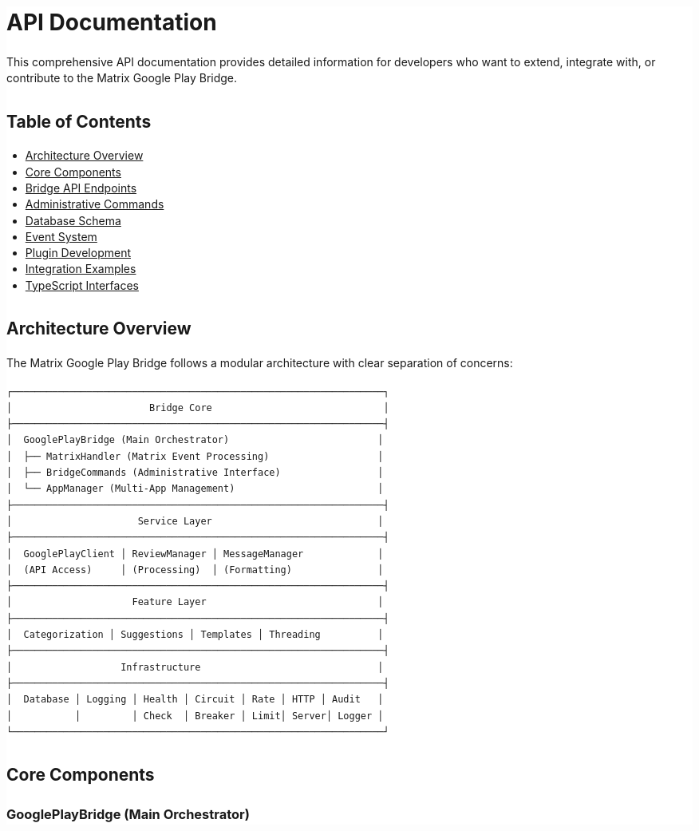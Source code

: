 # API Documentation

This comprehensive API documentation provides detailed information for developers who want to extend, integrate with, or contribute to the Matrix Google Play Bridge.

## Table of Contents

- [Architecture Overview](#architecture-overview)
- [Core Components](#core-components)
- [Bridge API Endpoints](#bridge-api-endpoints)
- [Administrative Commands](#administrative-commands)
- [Database Schema](#database-schema)
- [Event System](#event-system)
- [Plugin Development](#plugin-development)
- [Integration Examples](#integration-examples)
- [TypeScript Interfaces](#typescript-interfaces)

## Architecture Overview

The Matrix Google Play Bridge follows a modular architecture with clear separation of concerns:

```
┌─────────────────────────────────────────────────────────────────┐
│                        Bridge Core                              │
├─────────────────────────────────────────────────────────────────┤
│  GooglePlayBridge (Main Orchestrator)                          │
│  ├── MatrixHandler (Matrix Event Processing)                   │
│  ├── BridgeCommands (Administrative Interface)                 │
│  └── AppManager (Multi-App Management)                         │
├─────────────────────────────────────────────────────────────────┤
│                      Service Layer                             │
├─────────────────────────────────────────────────────────────────┤
│  GooglePlayClient │ ReviewManager │ MessageManager             │
│  (API Access)     │ (Processing)  │ (Formatting)               │
├─────────────────────────────────────────────────────────────────┤
│                     Feature Layer                              │
├─────────────────────────────────────────────────────────────────┤
│  Categorization │ Suggestions │ Templates │ Threading          │
├─────────────────────────────────────────────────────────────────┤
│                   Infrastructure                               │
├─────────────────────────────────────────────────────────────────┤
│  Database │ Logging │ Health │ Circuit │ Rate │ HTTP │ Audit   │
│           │         │ Check  │ Breaker │ Limit│ Server│ Logger │
└─────────────────────────────────────────────────────────────────┘
```

## Core Components

### GooglePlayBridge (Main Orchestrator)
